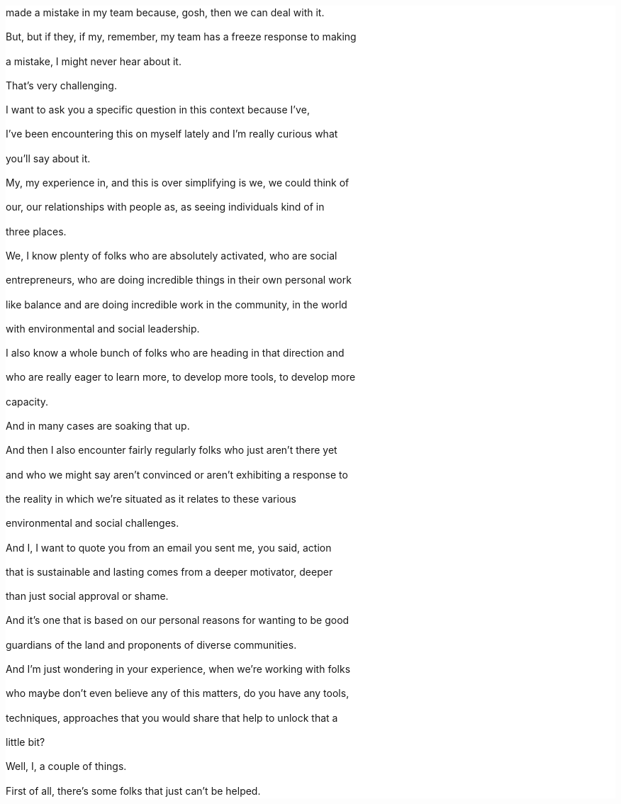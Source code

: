 made a mistake in my team because, gosh, then we can deal with it.

But, but if they, if my, remember, my team has a freeze response to making

a mistake, I might never hear about it.

That’s very challenging.

I want to ask you a specific question in this context because I’ve,

I’ve been encountering this on myself lately and I’m really curious what

you’ll say about it.

My, my experience in, and this is over simplifying is we, we could think of

our, our relationships with people as, as seeing individuals kind of in

three places.

We, I know plenty of folks who are absolutely activated, who are social

entrepreneurs, who are doing incredible things in their own personal work

like balance and are doing incredible work in the community, in the world

with environmental and social leadership.

I also know a whole bunch of folks who are heading in that direction and

who are really eager to learn more, to develop more tools, to develop more

capacity.

And in many cases are soaking that up.

And then I also encounter fairly regularly folks who just aren’t there yet

and who we might say aren’t convinced or aren’t exhibiting a response to

the reality in which we’re situated as it relates to these various

environmental and social challenges.

And I, I want to quote you from an email you sent me, you said, action

that is sustainable and lasting comes from a deeper motivator, deeper

than just social approval or shame.

And it’s one that is based on our personal reasons for wanting to be good

guardians of the land and proponents of diverse communities.

And I’m just wondering in your experience, when we’re working with folks

who maybe don’t even believe any of this matters, do you have any tools,

techniques, approaches that you would share that help to unlock that a

little bit?

Well, I, a couple of things.

First of all, there’s some folks that just can’t be helped.
